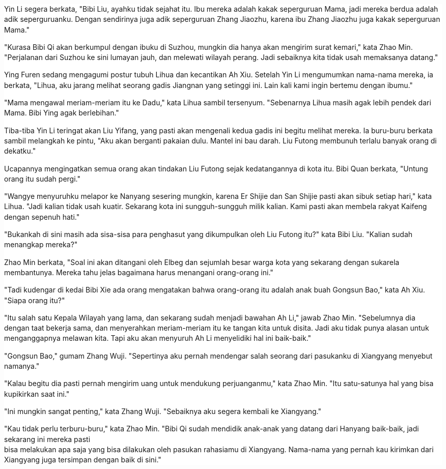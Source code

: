 Yin Li segera berkata, "Bibi Liu, ayahku tidak sejahat itu. Ibu mereka adalah kakak seperguruan Mama, jadi mereka berdua adalah adik seperguruanku. 
Dengan sendirinya juga adik seperguruan Zhang Jiaozhu, karena ibu Zhang Jiaozhu juga kakak seperguruan Mama."

"Kurasa Bibi Qi akan berkumpul dengan ibuku di Suzhou, mungkin dia hanya akan mengirim surat kemari," kata Zhao Min. "Perjalanan dari Suzhou ke sini 
lumayan jauh, dan melewati wilayah perang. Jadi sebaiknya kita tidak usah memaksanya datang."

Ying Furen sedang mengagumi postur tubuh Lihua dan kecantikan Ah Xiu. Setelah Yin Li mengumumkan nama-nama mereka, ia berkata, "Lihua, aku jarang 
melihat seorang gadis Jiangnan yang setinggi ini. Lain kali kami ingin bertemu dengan ibumu."

"Mama mengawal meriam-meriam itu ke Dadu," kata Lihua sambil tersenyum. "Sebenarnya Lihua masih agak lebih pendek dari Mama. Bibi Ying agak berlebihan."

Tiba-tiba Yin Li teringat akan Liu Yifang, yang pasti akan mengenali kedua gadis ini begitu melihat mereka. Ia buru-buru berkata sambil melangkah ke pintu, 
"Aku akan berganti pakaian dulu. Mantel ini bau darah. Liu Futong membunuh terlalu banyak orang di dekatku."

Ucapannya mengingatkan semua orang akan tindakan Liu Futong sejak kedatangannya di kota itu. Bibi Quan berkata, "Untung orang itu sudah pergi."

"Wangye menyuruhku melapor ke Nanyang sesering mungkin, karena Er Shijie dan San Shijie pasti akan sibuk setiap hari," kata Lihua. "Jadi kalian tidak usah 
kuatir. Sekarang kota ini sungguh-sungguh milik kalian. Kami pasti akan membela rakyat Kaifeng dengan sepenuh hati."

"Bukankah di sini masih ada sisa-sisa para penghasut yang dikumpulkan oleh Liu Futong itu?" kata Bibi Liu. "Kalian sudah menangkap mereka?"

Zhao Min berkata, "Soal ini akan ditangani oleh Elbeg dan sejumlah besar warga kota yang sekarang dengan sukarela membantunya. Mereka tahu jelas 
bagaimana harus menangani orang-orang ini."

"Tadi kudengar di kedai Bibi Xie ada orang mengatakan bahwa orang-orang itu adalah anak buah Gongsun Bao," kata Ah Xiu. "Siapa orang itu?"

"Itu salah satu Kepala Wilayah yang lama, dan sekarang sudah menjadi bawahan Ah Li," jawab Zhao Min. "Sebelumnya dia dengan taat bekerja sama, dan menyerahkan 
meriam-meriam itu ke tangan kita untuk disita. Jadi aku tidak punya alasan untuk menganggapnya melawan kita. Tapi aku akan menyuruh Ah Li menyelidiki hal ini baik-baik."

"Gongsun Bao," gumam Zhang Wuji. "Sepertinya aku pernah mendengar salah seorang dari pasukanku di Xiangyang menyebut namanya."

"Kalau begitu dia pasti pernah mengirim uang untuk mendukung perjuanganmu," kata Zhao Min. "Itu satu-satunya hal yang bisa kupikirkan saat ini."

"Ini mungkin sangat penting," kata Zhang Wuji. "Sebaiknya aku segera kembali ke Xiangyang."

"Kau tidak perlu terburu-buru," kata Zhao Min. "Bibi Qi sudah mendidik anak-anak yang datang dari Hanyang baik-baik, jadi sekarang ini mereka pasti  
bisa melakukan apa saja yang bisa dilakukan oleh pasukan rahasiamu di Xiangyang. Nama-nama yang pernah kau kirimkan dari Xiangyang juga tersimpan 
dengan baik di sini."
